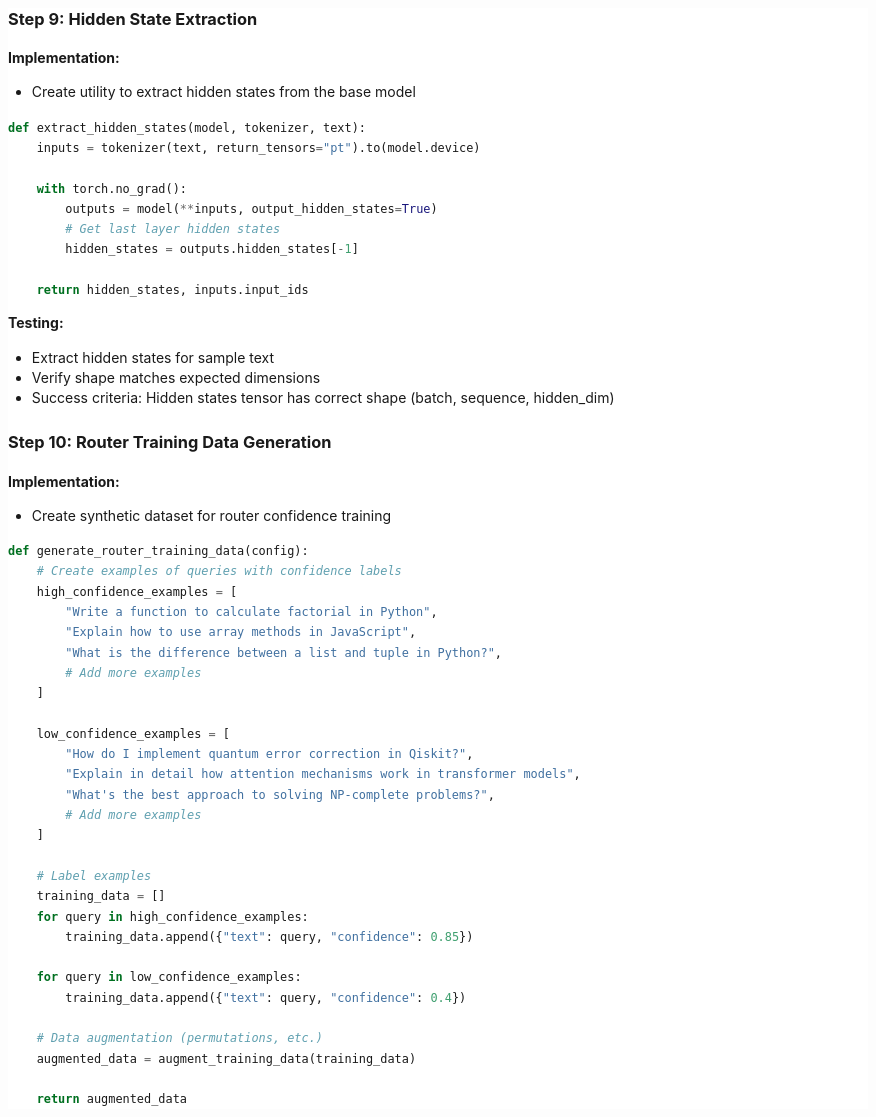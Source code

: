 ### Step 9: Hidden State Extraction
**Implementation:**
- Create utility to extract hidden states from the base model
```python
def extract_hidden_states(model, tokenizer, text):
    inputs = tokenizer(text, return_tensors="pt").to(model.device)
    
    with torch.no_grad():
        outputs = model(**inputs, output_hidden_states=True)
        # Get last layer hidden states
        hidden_states = outputs.hidden_states[-1]
        
    return hidden_states, inputs.input_ids
```

**Testing:**
- Extract hidden states for sample text
- Verify shape matches expected dimensions
- Success criteria: Hidden states tensor has correct shape (batch, sequence, hidden_dim)

### Step 10: Router Training Data Generation
**Implementation:**
- Create synthetic dataset for router confidence training
```python
def generate_router_training_data(config):
    # Create examples of queries with confidence labels
    high_confidence_examples = [
        "Write a function to calculate factorial in Python",
        "Explain how to use array methods in JavaScript",
        "What is the difference between a list and tuple in Python?",
        # Add more examples
    ]
    
    low_confidence_examples = [
        "How do I implement quantum error correction in Qiskit?",
        "Explain in detail how attention mechanisms work in transformer models",
        "What's the best approach to solving NP-complete problems?",
        # Add more examples
    ]
    
    # Label examples
    training_data = []
    for query in high_confidence_examples:
        training_data.append({"text": query, "confidence": 0.85})
    
    for query in low_confidence_examples:
        training_data.append({"text": query, "confidence": 0.4})
    
    # Data augmentation (permutations, etc.)
    augmented_data = augment_training_data(training_data)
    
    return augmented_data
```
